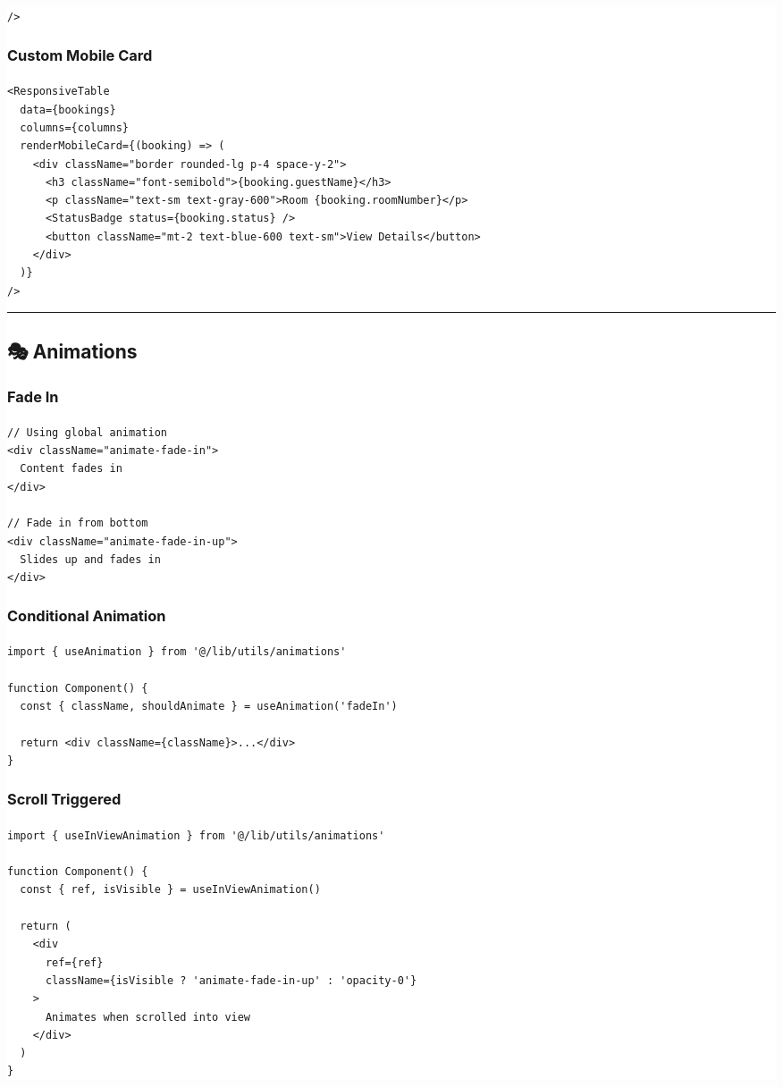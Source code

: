```tsx
/>
```

### Custom Mobile Card
```tsx
<ResponsiveTable
  data={bookings}
  columns={columns}
  renderMobileCard={(booking) => (
    <div className="border rounded-lg p-4 space-y-2">
      <h3 className="font-semibold">{booking.guestName}</h3>
      <p className="text-sm text-gray-600">Room {booking.roomNumber}</p>
      <StatusBadge status={booking.status} />
      <button className="mt-2 text-blue-600 text-sm">View Details</button>
    </div>
  )}
/>
```

---

## 🎭 Animations

### Fade In
```tsx
// Using global animation
<div className="animate-fade-in">
  Content fades in
</div>

// Fade in from bottom
<div className="animate-fade-in-up">
  Slides up and fades in
</div>
```

### Conditional Animation
```tsx
import { useAnimation } from '@/lib/utils/animations'

function Component() {
  const { className, shouldAnimate } = useAnimation('fadeIn')
  
  return <div className={className}>...</div>
}
```

### Scroll Triggered
```tsx
import { useInViewAnimation } from '@/lib/utils/animations'

function Component() {
  const { ref, isVisible } = useInViewAnimation()
  
  return (
    <div 
      ref={ref} 
      className={isVisible ? 'animate-fade-in-up' : 'opacity-0'}
    >
      Animates when scrolled into view
    </div>
  )
}
```